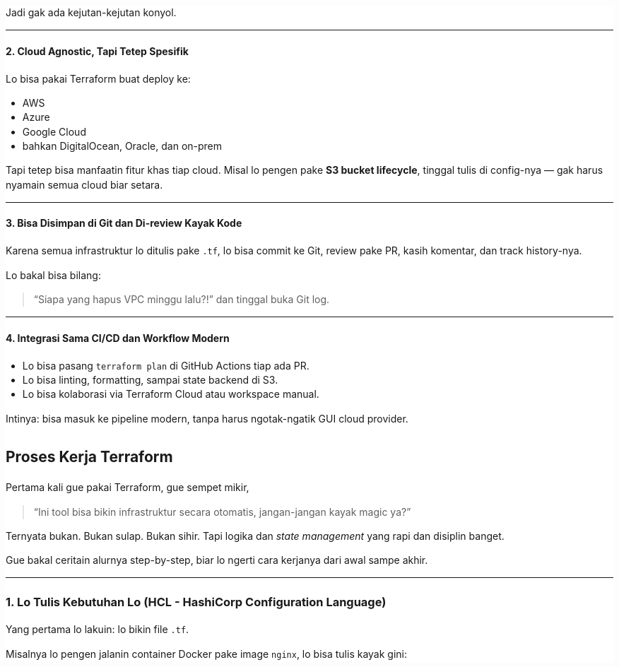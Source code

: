 Jadi gak ada kejutan-kejutan konyol.

---

#### 2. **Cloud Agnostic, Tapi Tetep Spesifik**

Lo bisa pakai Terraform buat deploy ke:

* AWS
* Azure
* Google Cloud
* bahkan DigitalOcean, Oracle, dan on-prem

Tapi tetep bisa manfaatin fitur khas tiap cloud. Misal lo pengen pake **S3 bucket lifecycle**, tinggal tulis di config-nya — gak harus nyamain semua cloud biar setara.

---

#### 3. **Bisa Disimpan di Git dan Di-review Kayak Kode**

Karena semua infrastruktur lo ditulis pake `.tf`, lo bisa commit ke Git, review pake PR, kasih komentar, dan track history-nya.

Lo bakal bisa bilang:

> “Siapa yang hapus VPC minggu lalu?!”
> dan tinggal buka Git log.

---

#### 4. **Integrasi Sama CI/CD dan Workflow Modern**

* Lo bisa pasang `terraform plan` di GitHub Actions tiap ada PR.
* Lo bisa linting, formatting, sampai state backend di S3.
* Lo bisa kolaborasi via Terraform Cloud atau workspace manual.

Intinya: bisa masuk ke pipeline modern, tanpa harus ngotak-ngatik GUI cloud provider.


## **Proses Kerja Terraform**

Pertama kali gue pakai Terraform, gue sempet mikir,

> “Ini tool bisa bikin infrastruktur secara otomatis, jangan-jangan kayak magic ya?”

Ternyata bukan. Bukan sulap. Bukan sihir.
Tapi logika dan *state management* yang rapi dan disiplin banget.

Gue bakal ceritain alurnya step-by-step, biar lo ngerti cara kerjanya dari awal sampe akhir.

---

### **1. Lo Tulis Kebutuhan Lo (HCL - HashiCorp Configuration Language)**

Yang pertama lo lakuin: lo bikin file `.tf`.

Misalnya lo pengen jalanin container Docker pake image `nginx`, lo bisa tulis kayak gini:
